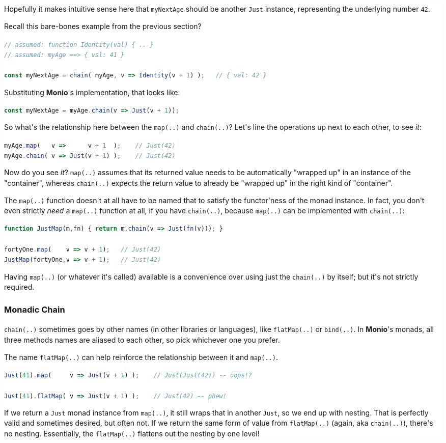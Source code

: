 Hopefully it makes intuitive sense here that `myNextAge` should be another `Just` instance, representing the underlying number `42`.

Recall this bare-bones example from the previous section?

```js
// assumed: function Identity(val) { .. }
// assumed: myAge ==> { val: 41 }

const myNextAge = chain( myAge, v => Identity(v + 1) );   // { val: 42 }
```

Substituting **Monio**'s implementation, that looks like:

```js
const myNextAge = myAge.chain(v => Just(v + 1));
```

So what's the relationship here between the `map(..)` and `chain(..)`? Let's line the operations up next to each other, to see *it*:

```js
myAge.map(   v =>      v + 1  );    // Just(42)
myAge.chain( v => Just(v + 1) );    // Just(42)
```

Now do you see *it*? `map(..)` assumes that its returned value needs to be automatically "wrapped up" in an instance of the "container", whereas `chain(..)` expects the return value to already be "wrapped up" in the right kind of "container".

The `map(..)` function doesn't at all have to be named that to satisfy the functor'ness of the monad instance. In fact, you don't even strictly *need* a `map(..)` function at all, if you have `chain(..)`, because `map(..)` can be implemented with `chain(..)`:

```js
function JustMap(m,fn) { return m.chain(v => Just(fn(v))); }

fortyOne.map(    v => v + 1);   // Just(42)
JustMap(fortyOne,v => v + 1);   // Just(42)
```

Having `map(..)` (or whatever it's called) available is a convenience over using just the `chain(..)` by itself; but it's not strictly required.

### Monadic Chain

`chain(..)` sometimes goes by other names (in other libraries or languages), like `flatMap(..)` or `bind(..)`. In **Monio**'s monads, all three methods names are aliased to each other, so pick whichever one you prefer.

The name `flatMap(..)` can help reinforce the relationship between it and `map(..)`.

```js
Just(41).map(     v => Just(v + 1) );    // Just(Just(42)) -- oops!?

Just(41).flatMap( v => Just(v + 1) );    // Just(42) -- phew!
```

If we return a `Just` monad instance from `map(..)`, it still wraps that in another `Just`, so we end up with nesting. That is perfectly valid and sometimes desired, but often not. If we return the same form of value from `flatMap(..)` (again, aka `chain(..)`), there's no nesting. Essentially, the `flatMap(..)` flattens out the nesting by one level!
